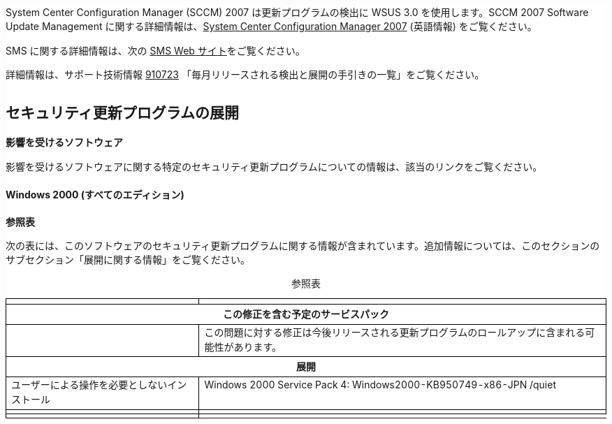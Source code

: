 System Center Configuration Manager (SCCM) 2007 は更新プログラムの検出に WSUS 3.0 を使用します。SCCM 2007 Software Update Management に関する詳細情報は、[System Center Configuration Manager 2007](http://technet.microsoft.com/en-us/library/bb735860.aspx) (英語情報) をご覧ください。
  
SMS に関する詳細情報は、次の [SMS Web サイト](http://www.microsoft.com/japan/smserver/default.mspx)をご覧ください。
  
詳細情報は、サポート技術情報 [910723](http://support.microsoft.com/kb/910723) 「毎月リリースされる検出と展開の手引きの一覧」をご覧ください。
  
セキュリティ更新プログラムの展開  
--------------------------------
  

**影響を受けるソフトウェア**
  
影響を受けるソフトウェアに関する特定のセキュリティ更新プログラムについての情報は、該当のリンクをご覧ください。
  
#### Windows 2000 (すべてのエディション)
  
**参照表**
  
次の表には、このソフトウェアのセキュリティ更新プログラムに関する情報が含まれています。追加情報については、このセクションのサブセクション「展開に関する情報」をご覧ください。
  
<p> </p>  
<table class="dataTable">
<caption>
参照表  
</caption>
<tr class="thead">
<th style="border:1px solid black;" >
</th>
<th style="border:1px solid black;" >
</th>
</tr>
<tr>
<th colspan="2" style="border:1px solid black;">
この修正を含む予定のサービスパック  
</th>
</tr>
<tr>
<td style="border:1px solid black;">
</td>
<td style="border:1px solid black;">
この問題に対する修正は今後リリースされる更新プログラムのロールアップに含まれる可能性があります。
</td>
</tr>
<tr>
<th colspan="2" style="border:1px solid black;">
展開
</th>
</tr>
<tr class="alternateRow">
<td style="border:1px solid black;">
ユーザーによる操作を必要としないインストール
</td>
<td style="border:1px solid black;">
Windows 2000 Service Pack 4:  
Windows2000-KB950749-x86-JPN /quiet
</td>
</tr>
<tr>
<td style="border:1px solid black;">
</td>
<td style="border:1px solid black;">
</td>
</tr>
<tr class="alternateRow">
<td style="border:1px solid black;">